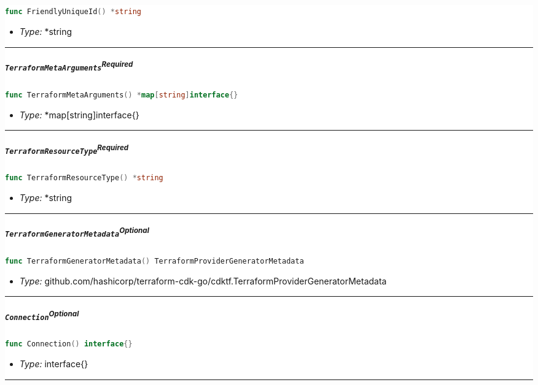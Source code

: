 ```go
func FriendlyUniqueId() *string
```

- *Type:* *string

---

##### `TerraformMetaArguments`<sup>Required</sup> <a name="TerraformMetaArguments" id="@cdktf/provider-azurerm.kubernetesClusterTrustedAccessRoleBinding.KubernetesClusterTrustedAccessRoleBinding.property.terraformMetaArguments"></a>

```go
func TerraformMetaArguments() *map[string]interface{}
```

- *Type:* *map[string]interface{}

---

##### `TerraformResourceType`<sup>Required</sup> <a name="TerraformResourceType" id="@cdktf/provider-azurerm.kubernetesClusterTrustedAccessRoleBinding.KubernetesClusterTrustedAccessRoleBinding.property.terraformResourceType"></a>

```go
func TerraformResourceType() *string
```

- *Type:* *string

---

##### `TerraformGeneratorMetadata`<sup>Optional</sup> <a name="TerraformGeneratorMetadata" id="@cdktf/provider-azurerm.kubernetesClusterTrustedAccessRoleBinding.KubernetesClusterTrustedAccessRoleBinding.property.terraformGeneratorMetadata"></a>

```go
func TerraformGeneratorMetadata() TerraformProviderGeneratorMetadata
```

- *Type:* github.com/hashicorp/terraform-cdk-go/cdktf.TerraformProviderGeneratorMetadata

---

##### `Connection`<sup>Optional</sup> <a name="Connection" id="@cdktf/provider-azurerm.kubernetesClusterTrustedAccessRoleBinding.KubernetesClusterTrustedAccessRoleBinding.property.connection"></a>

```go
func Connection() interface{}
```

- *Type:* interface{}

---